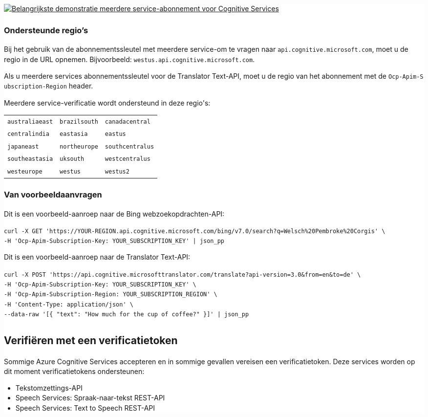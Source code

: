 [![Belangrijkste demonstratie meerdere service-abonnement voor Cognitive Services](./media/index/single-key-demonstration-video.png)](https://www.youtube.com/watch?v=psHtA1p7Cas&feature=youtu.be)

### <a name="supported-regions"></a>Ondersteunde regio’s

Bij het gebruik van de abonnementssleutel met meerdere service-om te vragen naar `api.cognitive.microsoft.com`, moet u de regio in de URL opnemen. Bijvoorbeeld: `westus.api.cognitive.microsoft.com`.

Als u meerdere services abonnementssleutel voor de Translator Text-API, moet u de regio van het abonnement met de `Ocp-Apim-Subscription-Region` header.

Meerdere service-verificatie wordt ondersteund in deze regio's:

| | | |
|-|-|-|
| `australiaeast` | `brazilsouth` | `canadacentral` |
| `centralindia` | `eastasia` | `eastus` |
| `japaneast` | `northeurope` | `southcentralus` |
| `southeastasia` | `uksouth` | `westcentralus` |
| `westeurope` | `westus` | `westus2` |


### <a name="sample-requests"></a>Van voorbeeldaanvragen

Dit is een voorbeeld-aanroep naar de Bing webzoekopdrachten-API:

```cURL
curl -X GET 'https://YOUR-REGION.api.cognitive.microsoft.com/bing/v7.0/search?q=Welsch%20Pembroke%20Corgis' \
-H 'Ocp-Apim-Subscription-Key: YOUR_SUBSCRIPTION_KEY' | json_pp
```

Dit is een voorbeeld-aanroep naar de Translator Text-API:

```cURL
curl -X POST 'https://api.cognitive.microsofttranslator.com/translate?api-version=3.0&from=en&to=de' \
-H 'Ocp-Apim-Subscription-Key: YOUR_SUBSCRIPTION_KEY' \
-H 'Ocp-Apim-Subscription-Region: YOUR_SUBSCRIPTION_REGION' \
-H 'Content-Type: application/json' \
--data-raw '[{ "text": "How much for the cup of coffee?" }]' | json_pp
```

## <a name="authenticate-with-an-authentication-token"></a>Verifiëren met een verificatietoken

Sommige Azure Cognitive Services accepteren en in sommige gevallen vereisen een verificatietoken. Deze services worden op dit moment verificatietokens ondersteunen:

* Tekstomzettings-API
* Speech Services: Spraak-naar-tekst REST-API
* Speech Services: Text to Speech REST-API
